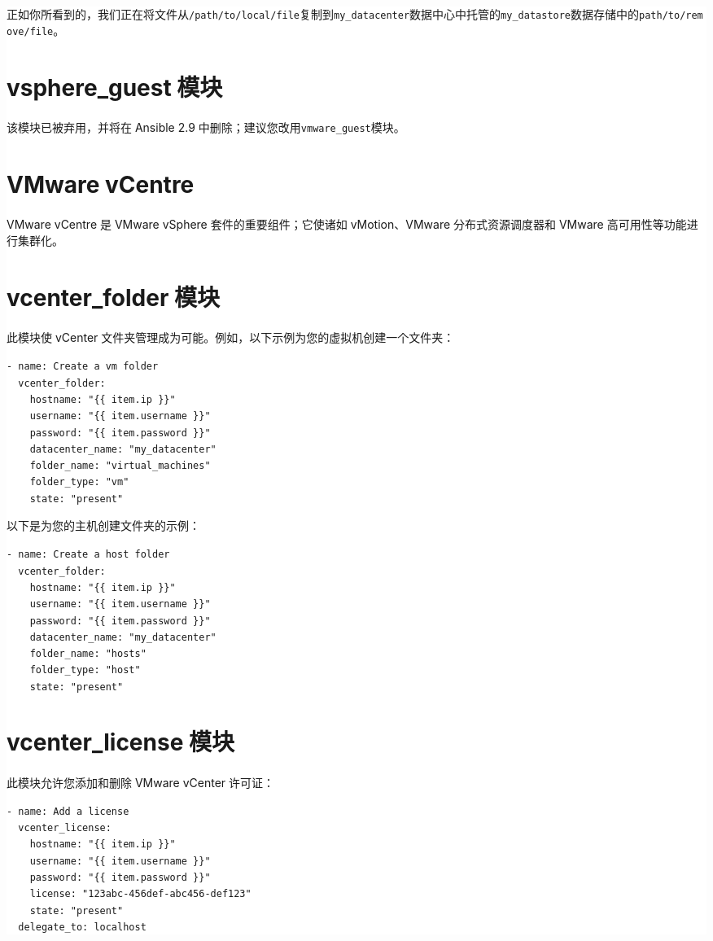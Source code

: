 正如你所看到的，我们正在将文件从`/path/to/local/file`复制到`my_datacenter`数据中心中托管的`my_datastore`数据存储中的`path/to/remove/file`。

# vsphere_guest 模块

该模块已被弃用，并将在 Ansible 2.9 中删除；建议您改用`vmware_guest`模块。

# VMware vCentre

VMware vCentre 是 VMware vSphere 套件的重要组件；它使诸如 vMotion、VMware 分布式资源调度器和 VMware 高可用性等功能进行集群化。

# vcenter_folder 模块

此模块使 vCenter 文件夹管理成为可能。例如，以下示例为您的虚拟机创建一个文件夹：

```
- name: Create a vm folder
  vcenter_folder:
    hostname: "{{ item.ip }}"
    username: "{{ item.username }}"
    password: "{{ item.password }}"
    datacenter_name: "my_datacenter"
    folder_name: "virtual_machines"
    folder_type: "vm"
    state: "present"
```

以下是为您的主机创建文件夹的示例：

```
- name: Create a host folder
  vcenter_folder:
    hostname: "{{ item.ip }}"
    username: "{{ item.username }}"
    password: "{{ item.password }}"
    datacenter_name: "my_datacenter"
    folder_name: "hosts"
    folder_type: "host"
    state: "present"
```

# vcenter_license 模块

此模块允许您添加和删除 VMware vCenter 许可证：

```
- name: Add a license
  vcenter_license:
    hostname: "{{ item.ip }}"
    username: "{{ item.username }}"
    password: "{{ item.password }}"
    license: "123abc-456def-abc456-def123"
    state: "present"
  delegate_to: localhost
```
